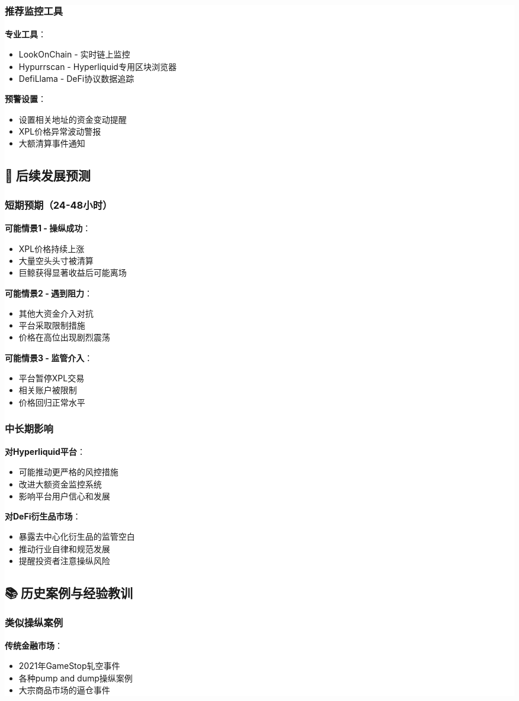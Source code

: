 ### 推荐监控工具

**专业工具**：
- LookOnChain - 实时链上监控
- Hypurrscan - Hyperliquid专用区块浏览器
- DefiLlama - DeFi协议数据追踪

**预警设置**：
- 设置相关地址的资金变动提醒
- XPL价格异常波动警报
- 大额清算事件通知

## 🔮 后续发展预测

### 短期预期（24-48小时）

**可能情景1 - 操纵成功**：
- XPL价格持续上涨
- 大量空头头寸被清算
- 巨鲸获得显著收益后可能离场

**可能情景2 - 遇到阻力**：
- 其他大资金介入对抗
- 平台采取限制措施
- 价格在高位出现剧烈震荡

**可能情景3 - 监管介入**：
- 平台暂停XPL交易
- 相关账户被限制
- 价格回归正常水平

### 中长期影响

**对Hyperliquid平台**：
- 可能推动更严格的风控措施
- 改进大额资金监控系统
- 影响平台用户信心和发展

**对DeFi衍生品市场**：
- 暴露去中心化衍生品的监管空白
- 推动行业自律和规范发展
- 提醒投资者注意操纵风险

## 📚 历史案例与经验教训

### 类似操纵案例

**传统金融市场**：
- 2021年GameStop轧空事件
- 各种pump and dump操纵案例
- 大宗商品市场的逼仓事件
